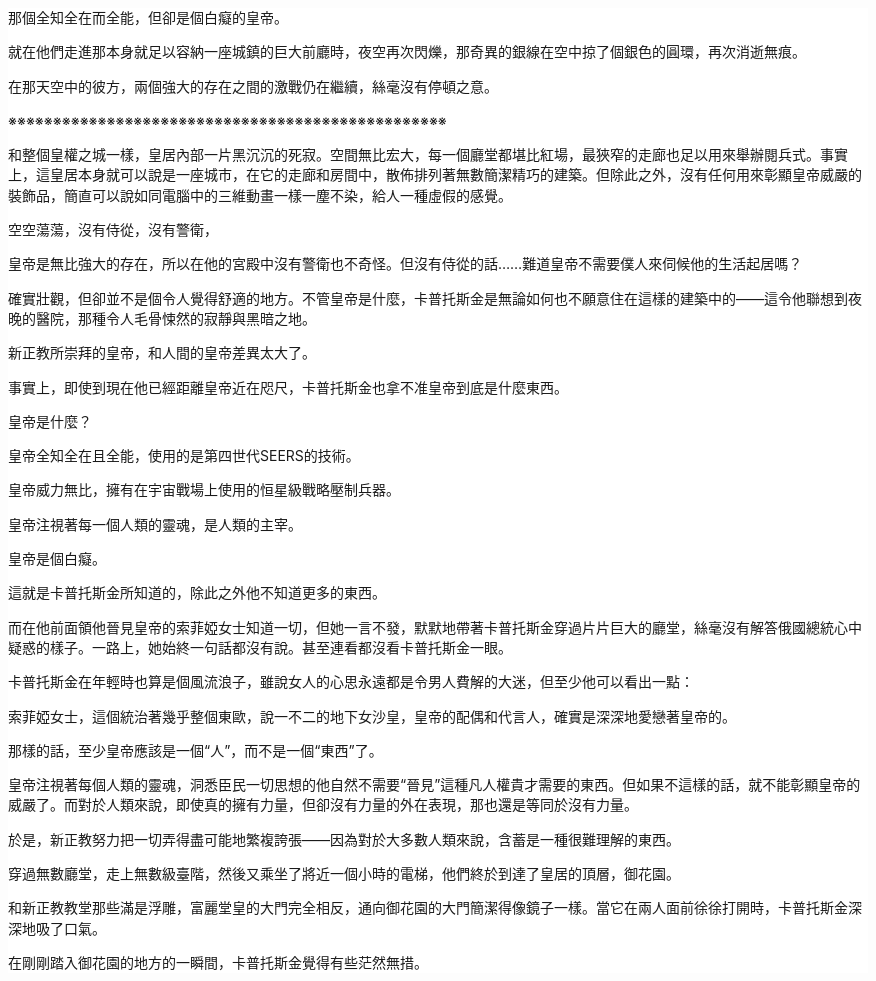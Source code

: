 那個全知全在而全能，但卻是個白癡的皇帝。



就在他們走進那本身就足以容納一座城鎮的巨大前廳時，夜空再次閃爍，那奇異的銀線在空中掠了個銀色的圓環，再次消逝無痕。

在那天空中的彼方，兩個強大的存在之間的激戰仍在繼續，絲毫沒有停頓之意。





※※※※※※※※※※※※※※※※※※※※※※※※※※※※※※※※※※※※※※※※※※※※※※※※※





和整個皇權之城一樣，皇居內部一片黑沉沉的死寂。空間無比宏大，每一個廳堂都堪比紅場，最狹窄的走廊也足以用來舉辦閱兵式。事實上，這皇居本身就可以說是一座城市，在它的走廊和房間中，散佈排列著無數簡潔精巧的建築。但除此之外，沒有任何用來彰顯皇帝威嚴的裝飾品，簡直可以說如同電腦中的三維動畫一樣一塵不染，給人一種虛假的感覺。

空空蕩蕩，沒有侍從，沒有警衛， 

皇帝是無比強大的存在，所以在他的宮殿中沒有警衛也不奇怪。但沒有侍從的話……難道皇帝不需要僕人來伺候他的生活起居嗎？

確實壯觀，但卻並不是個令人覺得舒適的地方。不管皇帝是什麼，卡普托斯金是無論如何也不願意住在這樣的建築中的——這令他聯想到夜晚的醫院，那種令人毛骨悚然的寂靜與黑暗之地。

新正教所崇拜的皇帝，和人間的皇帝差異太大了。

事實上，即使到現在他已經距離皇帝近在咫尺，卡普托斯金也拿不准皇帝到底是什麼東西。



皇帝是什麼？

皇帝全知全在且全能，使用的是第四世代SEERS的技術。

皇帝威力無比，擁有在宇宙戰場上使用的恒星級戰略壓制兵器。

皇帝注視著每一個人類的靈魂，是人類的主宰。

皇帝是個白癡。

這就是卡普托斯金所知道的，除此之外他不知道更多的東西。



而在他前面領他晉見皇帝的索菲婭女士知道一切，但她一言不發，默默地帶著卡普托斯金穿過片片巨大的廳堂，絲毫沒有解答俄國總統心中疑惑的樣子。一路上，她始終一句話都沒有說。甚至連看都沒看卡普托斯金一眼。

卡普托斯金在年輕時也算是個風流浪子，雖說女人的心思永遠都是令男人費解的大迷，但至少他可以看出一點：

索菲婭女士，這個統治著幾乎整個東歐，說一不二的地下女沙皇，皇帝的配偶和代言人，確實是深深地愛戀著皇帝的。

那樣的話，至少皇帝應該是一個“人”，而不是一個“東西”了。



皇帝注視著每個人類的靈魂，洞悉臣民一切思想的他自然不需要“晉見”這種凡人權貴才需要的東西。但如果不這樣的話，就不能彰顯皇帝的威嚴了。而對於人類來說，即使真的擁有力量，但卻沒有力量的外在表現，那也還是等同於沒有力量。

於是，新正教努力把一切弄得盡可能地繁複誇張——因為對於大多數人類來說，含蓄是一種很難理解的東西。



穿過無數廳堂，走上無數級臺階，然後又乘坐了將近一個小時的電梯，他們終於到達了皇居的頂層，御花園。

和新正教教堂那些滿是浮雕，富麗堂皇的大門完全相反，通向御花園的大門簡潔得像鏡子一樣。當它在兩人面前徐徐打開時，卡普托斯金深深地吸了口氣。



在剛剛踏入御花園的地方的一瞬間，卡普托斯金覺得有些茫然無措。

